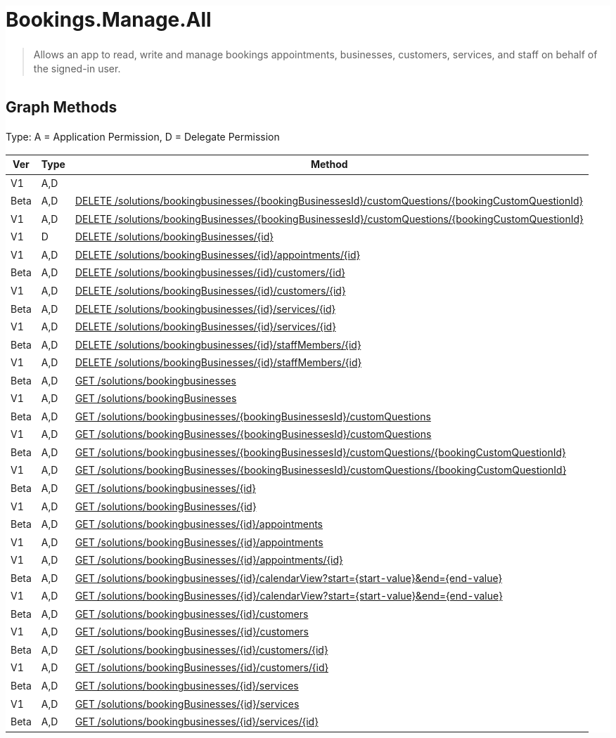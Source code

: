# Bookings.Manage.All

> Allows an app to read, write and manage bookings appointments, businesses, customers, services, and staff on behalf of the signed-in user.
## Graph Methods

Type: A = Application Permission, D = Delegate Permission

|Ver|Type|Method|
|-------|----|------|
|V1|A,D|[](https://docs.microsoft.com/graph/api/bookingbusiness-post-bookingbusinesses?view=graph-rest-1.0&tabs=http)|
|Beta|A,D|[DELETE /solutions/bookingbusinesses/{bookingBusinessesId}/customQuestions/{bookingCustomQuestionId}](https://docs.microsoft.com/graph/api/bookingcustomquestion-delete?view=graph-rest-beta&tabs=http)|
|V1|A,D|[DELETE /solutions/bookingBusinesses/{bookingBusinessesId}/customQuestions/{bookingCustomQuestionId}](https://docs.microsoft.com/graph/api/bookingcustomquestion-delete?view=graph-rest-1.0&tabs=http)|
|V1|D|[DELETE /solutions/bookingBusinesses/{id}](https://docs.microsoft.com/graph/api/bookingbusiness-delete?view=graph-rest-1.0&tabs=http)|
|V1|A,D|[DELETE /solutions/bookingBusinesses/{id}/appointments/{id}](https://docs.microsoft.com/graph/api/bookingappointment-delete?view=graph-rest-1.0&tabs=http)|
|Beta|A,D|[DELETE /solutions/bookingbusinesses/{id}/customers/{id}](https://docs.microsoft.com/graph/api/bookingcustomer-delete?view=graph-rest-beta&tabs=http)|
|V1|A,D|[DELETE /solutions/bookingBusinesses/{id}/customers/{id}](https://docs.microsoft.com/graph/api/bookingcustomer-delete?view=graph-rest-1.0&tabs=http)|
|Beta|A,D|[DELETE /solutions/bookingbusinesses/{id}/services/{id}](https://docs.microsoft.com/graph/api/bookingservice-delete?view=graph-rest-beta&tabs=http)|
|V1|A,D|[DELETE /solutions/bookingBusinesses/{id}/services/{id}](https://docs.microsoft.com/graph/api/bookingservice-delete?view=graph-rest-1.0&tabs=http)|
|Beta|A,D|[DELETE /solutions/bookingbusinesses/{id}/staffMembers/{id}](https://docs.microsoft.com/graph/api/bookingstaffmember-delete?view=graph-rest-beta&tabs=http)|
|V1|A,D|[DELETE /solutions/bookingBusinesses/{id}/staffMembers/{id}](https://docs.microsoft.com/graph/api/bookingstaffmember-delete?view=graph-rest-1.0&tabs=http)|
|Beta|A,D|[GET /solutions/bookingbusinesses](https://docs.microsoft.com/graph/api/bookingbusiness-list?view=graph-rest-beta&tabs=http)|
|V1|A,D|[GET /solutions/bookingBusinesses](https://docs.microsoft.com/graph/api/bookingbusiness-list?view=graph-rest-1.0&tabs=http)|
|Beta|A,D|[GET /solutions/bookingbusinesses/{bookingBusinessesId}/customQuestions](https://docs.microsoft.com/graph/api/bookingbusiness-list-customquestions?view=graph-rest-beta&tabs=http)|
|V1|A,D|[GET /solutions/bookingBusinesses/{bookingBusinessesId}/customQuestions](https://docs.microsoft.com/graph/api/bookingbusiness-list-customquestions?view=graph-rest-1.0&tabs=http)|
|Beta|A,D|[GET /solutions/bookingbusinesses/{bookingBusinessesId}/customQuestions/{bookingCustomQuestionId}](https://docs.microsoft.com/graph/api/bookingcustomquestion-get?view=graph-rest-beta&tabs=http)|
|V1|A,D|[GET /solutions/bookingBusinesses/{bookingBusinessesId}/customQuestions/{bookingCustomQuestionId}](https://docs.microsoft.com/graph/api/bookingcustomquestion-get?view=graph-rest-1.0&tabs=http)|
|Beta|A,D|[GET /solutions/bookingbusinesses/{id}](https://docs.microsoft.com/graph/api/bookingbusiness-get?view=graph-rest-beta&tabs=http)|
|V1|A,D|[GET /solutions/bookingBusinesses/{id}](https://docs.microsoft.com/graph/api/bookingbusiness-get?view=graph-rest-1.0&tabs=http)|
|Beta|A,D|[GET /solutions/bookingbusinesses/{id}/appointments](https://docs.microsoft.com/graph/api/bookingbusiness-list-appointments?view=graph-rest-beta&tabs=http)|
|V1|A,D|[GET /solutions/bookingBusinesses/{id}/appointments](https://docs.microsoft.com/graph/api/bookingbusiness-list-appointments?view=graph-rest-1.0&tabs=http)|
|V1|A,D|[GET /solutions/bookingBusinesses/{id}/appointments/{id}](https://docs.microsoft.com/graph/api/bookingappointment-get?view=graph-rest-1.0&tabs=http)|
|Beta|A,D|[GET /solutions/bookingbusinesses/{id}/calendarView?start={start-value}&end={end-value}](https://docs.microsoft.com/graph/api/bookingbusiness-list-calendarview?view=graph-rest-beta&tabs=http)|
|V1|A,D|[GET /solutions/bookingBusinesses/{id}/calendarView?start={start-value}&end={end-value}](https://docs.microsoft.com/graph/api/bookingbusiness-list-calendarview?view=graph-rest-1.0&tabs=http)|
|Beta|A,D|[GET /solutions/bookingbusinesses/{id}/customers](https://docs.microsoft.com/graph/api/bookingbusiness-list-customers?view=graph-rest-beta&tabs=http)|
|V1|A,D|[GET /solutions/bookingBusinesses/{id}/customers](https://docs.microsoft.com/graph/api/bookingbusiness-list-customers?view=graph-rest-1.0&tabs=http)|
|Beta|A,D|[GET /solutions/bookingbusinesses/{id}/customers/{id}](https://docs.microsoft.com/graph/api/bookingcustomer-get?view=graph-rest-beta&tabs=http)|
|V1|A,D|[GET /solutions/bookingBusinesses/{id}/customers/{id}](https://docs.microsoft.com/graph/api/bookingcustomer-get?view=graph-rest-1.0&tabs=http)|
|Beta|A,D|[GET /solutions/bookingbusinesses/{id}/services](https://docs.microsoft.com/graph/api/bookingbusiness-list-services?view=graph-rest-beta&tabs=http)|
|V1|A,D|[GET /solutions/bookingBusinesses/{id}/services](https://docs.microsoft.com/graph/api/bookingbusiness-list-services?view=graph-rest-1.0&tabs=http)|
|Beta|A,D|[GET /solutions/bookingbusinesses/{id}/services/{id}](https://docs.microsoft.com/graph/api/bookingservice-get?view=graph-rest-beta&tabs=http)|